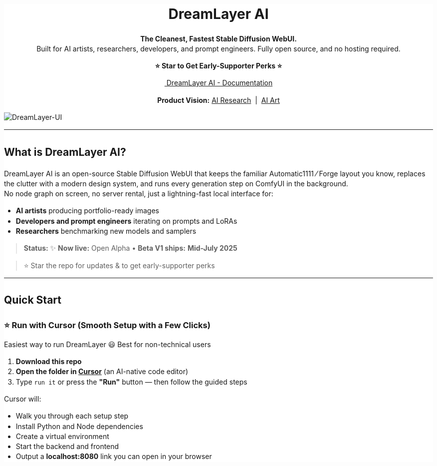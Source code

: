 <h1 align="center">DreamLayer AI</h1>
<p align="center">
  <strong>The Cleanest, Fastest Stable Diffusion WebUI.</strong><br>
  Built for AI artists, researchers, developers, and prompt engineers. Fully open source, and no hosting required.
</p>

<p align="center">
  <b>⭐ Star to Get Early-Supporter Perks ⭐</b> 
</p>

<p align="center">
  <a href="https://dreamlayer-ai.github.io/DreamLayer/">&nbsp;DreamLayer AI - Documentation</a>
</p>

<p align="center">
  <b>Product Vision:</b>
  <a href="https://huggingface.co/blog/ytmack7/benchmarking-diffusion-models">AI Research</a>
  &nbsp;|&nbsp;
  <a href="https://huggingface.co/blog/ytmack7/stable-diffusion-ui-for-creatives">AI Art</a>
</p>


![DreamLayer-UI](https://github.com/user-attachments/assets/d2cb7e4c-0194-4413-ac03-998bbb25c903)

---

## What is DreamLayer AI?

DreamLayer AI is an open-source Stable Diffusion WebUI that keeps the familiar Automatic1111 ⁄ Forge layout you know, replaces the clutter with a modern design system, and runs every generation step on ComfyUI in the background.  
No node graph on screen, no server rental, just a lightning-fast local interface for:

* **AI artists** producing portfolio-ready images  
* **Developers and prompt engineers** iterating on prompts and LoRAs  
* **Researchers** benchmarking new models and samplers  

> **Status:** ✨ **Now live:** Open Alpha • **Beta V1 ships:** **Mid-July 2025**

> ⭐ Star the repo for updates & to get early-supporter perks

---

## Quick Start

### ⭐️ Run with Cursor (Smooth Setup with a Few Clicks)

Easiest way to run DreamLayer 😃 Best for non-technical users

1. **Download this repo**
2. **Open the folder in [Cursor](https://www.cursor.so/)** (an AI-native code editor)
3. Type `run it` or press the **"Run"** button — then follow the guided steps

Cursor will:
- Walk you through each setup step
- Install Python and Node dependencies
- Create a virtual environment
- Start the backend and frontend
- Output a **localhost:8080** link you can open in your browser
